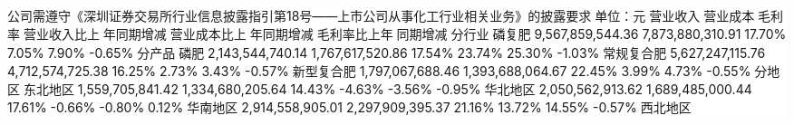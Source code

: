 公司需遵守《深圳证券交易所行业信息披露指引第18号——上市公司从事化工行业相关业务》的披露要求
单位：元
营业收入
营业成本
毛利率
营业收入比上
年同期增减
营业成本比上
年同期增减
毛利率比上年
同期增减
分行业
磷复肥
9,567,859,544.36
7,873,880,310.91
17.70%
7.05%
7.90%
-0.65%
分产品
磷肥
2,143,544,740.14
1,767,617,520.86
17.54%
23.74%
25.30%
-1.03%
常规复合肥
5,627,247,115.76
4,712,574,725.38
16.25%
2.73%
3.43%
-0.57%
新型复合肥
1,797,067,688.46
1,393,688,064.67
22.45%
3.99%
4.73%
-0.55%
分地区
东北地区
1,559,705,841.42
1,334,680,205.64
14.43%
-4.63%
-3.56%
-0.95%
华北地区
2,050,562,913.62
1,689,485,000.44
17.61%
-0.66%
-0.80%
0.12%
华南地区
2,914,558,905.01
2,297,909,395.37
21.16%
13.72%
14.55%
-0.57%
西北地区